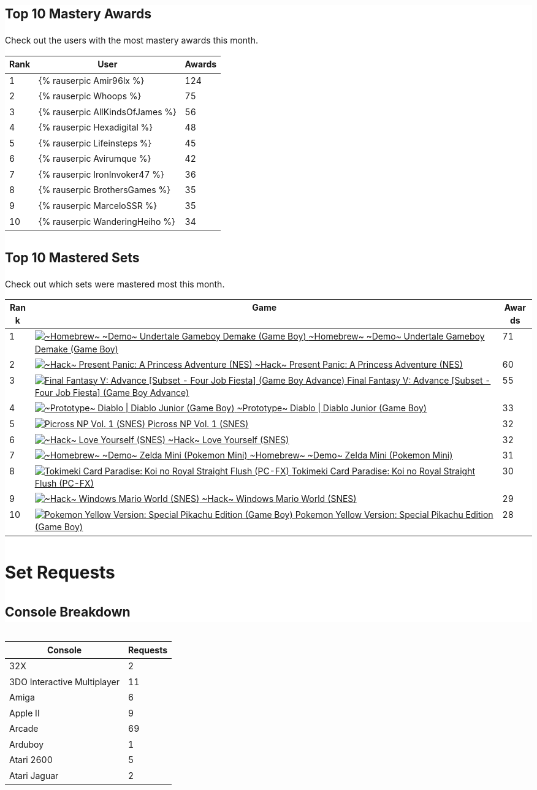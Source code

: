 ## Top 10 Mastery Awards 
Check out the users with the most mastery awards this month.

| Rank | User                            | Awards |
| ---- | ------------------------------- | ------ |
| 1    | {% rauserpic Amir96lx %}        | 124    |
| 2    | {% rauserpic Whoops %}          | 75     |
| 3    | {% rauserpic AllKindsOfJames %} | 56     |
| 4    | {% rauserpic Hexadigital %}     | 48     |
| 5    | {% rauserpic Lifeinsteps %}     | 45     |
| 6    | {% rauserpic Avirumque %}       | 42     |
| 7    | {% rauserpic IronInvoker47 %}   | 36     |
| 8    | {% rauserpic BrothersGames %}   | 35     |
| 9    | {% rauserpic MarceloSSR %}      | 35     |
| 10   | {% rauserpic WanderingHeiho %}  | 34     |


## Top 10 Mastered Sets 
Check out which sets were mastered most this month.

| Rank | Game                                                                                                                                                                                                                                                                                                                                                       | Awards |
| ---- | ---------------------------------------------------------------------------------------------------------------------------------------------------------------------------------------------------------------------------------------------------------------------------------------------------------------------------------------------------------- | ------ |
| 1    | <a class="gameicon-link" href="https://retroachievements.org/game/24705" target="_blank" rel="noopener"> <img class="gameicon" src="https://retroachievements.org/Images/074618.png" alt="~Homebrew~ ~Demo~ Undertale Gameboy Demake (Game Boy)"> <span>~Homebrew~ ~Demo~ Undertale Gameboy Demake (Game Boy)</span></a>                                   | 71     |
| 2    | <a class="gameicon-link" href="https://retroachievements.org/game/20504" target="_blank" rel="noopener"> <img class="gameicon" src="https://retroachievements.org/Images/062083.png" alt="~Hack~ Present Panic: A Princess Adventure (NES)"> <span>~Hack~ Present Panic: A Princess Adventure (NES)</span></a>                                             | 60     |
| 3    | <a class="gameicon-link" href="https://retroachievements.org/game/24371" target="_blank" rel="noopener"> <img class="gameicon" src="https://retroachievements.org/Images/074181.png" alt="Final Fantasy V: Advance [Subset - Four Job Fiesta] (Game Boy Advance)"> <span>Final Fantasy V: Advance [Subset - Four Job Fiesta] (Game Boy Advance)</span></a> | 55     |
| 4    | <a class="gameicon-link" href="https://retroachievements.org/game/9026" target="_blank" rel="noopener"> <img class="gameicon" src="https://retroachievements.org/Images/019883.png" alt="~Prototype~ Diablo \| Diablo Junior (Game Boy)"> <span>~Prototype~ Diablo \| Diablo Junior (Game Boy)</span></a>                                                  | 33     |
| 5    | <a class="gameicon-link" href="https://retroachievements.org/game/3362" target="_blank" rel="noopener"> <img class="gameicon" src="https://retroachievements.org/Images/024811.png" alt="Picross NP Vol. 1 (SNES)"> <span>Picross NP Vol. 1 (SNES)</span></a>                                                                                              | 32     |
| 6    | <a class="gameicon-link" href="https://retroachievements.org/game/24892" target="_blank" rel="noopener"> <img class="gameicon" src="https://retroachievements.org/Images/075260.png" alt="~Hack~ Love Yourself (SNES)"> <span>~Hack~ Love Yourself (SNES)</span></a>                                                                                       | 32     |
| 7    | <a class="gameicon-link" href="https://retroachievements.org/game/18331" target="_blank" rel="noopener"> <img class="gameicon" src="https://retroachievements.org/Images/057260.png" alt="~Homebrew~ ~Demo~ Zelda Mini (Pokemon Mini)"> <span>~Homebrew~ ~Demo~ Zelda Mini (Pokemon Mini)</span></a>                                                       | 31     |
| 8    | <a class="gameicon-link" href="https://retroachievements.org/game/16467" target="_blank" rel="noopener"> <img class="gameicon" src="https://retroachievements.org/Images/070235.png" alt="Tokimeki Card Paradise: Koi no Royal Straight Flush (PC-FX)"> <span>Tokimeki Card Paradise: Koi no Royal Straight Flush (PC-FX)</span></a>                       | 30     |
| 9    | <a class="gameicon-link" href="https://retroachievements.org/game/23727" target="_blank" rel="noopener"> <img class="gameicon" src="https://retroachievements.org/Images/073118.png" alt="~Hack~ Windows Mario World (SNES)"> <span>~Hack~ Windows Mario World (SNES)</span></a>                                                                           | 29     |
| 10   | <a class="gameicon-link" href="https://retroachievements.org/game/723" target="_blank" rel="noopener"> <img class="gameicon" src="https://retroachievements.org/Images/034450.png" alt="Pokemon Yellow Version: Special Pikachu Edition (Game Boy)"> <span>Pokemon Yellow Version: Special Pikachu Edition (Game Boy)</span></a>                           | 28     |

# Set Requests

## Console Breakdown 
<div>
    <div style='width:49%;display:inline-block;float:left'>
    <table><thead><tr><th>Console</th><th>Requests</th></tr></thead><tbody>
        <tr><td>32X                         </td><td>     2</td></tr>
        <tr><td>3DO Interactive Multiplayer </td><td>    11</td></tr>
        <tr><td>Amiga                       </td><td>     6</td></tr>
        <tr><td>Apple II                    </td><td>     9</td></tr>
        <tr><td>Arcade                      </td><td>    69</td></tr>
        <tr><td>Arduboy                     </td><td>     1</td></tr>
        <tr><td>Atari 2600                  </td><td>     5</td></tr>
        <tr><td>Atari Jaguar                </td><td>     2</td></tr>